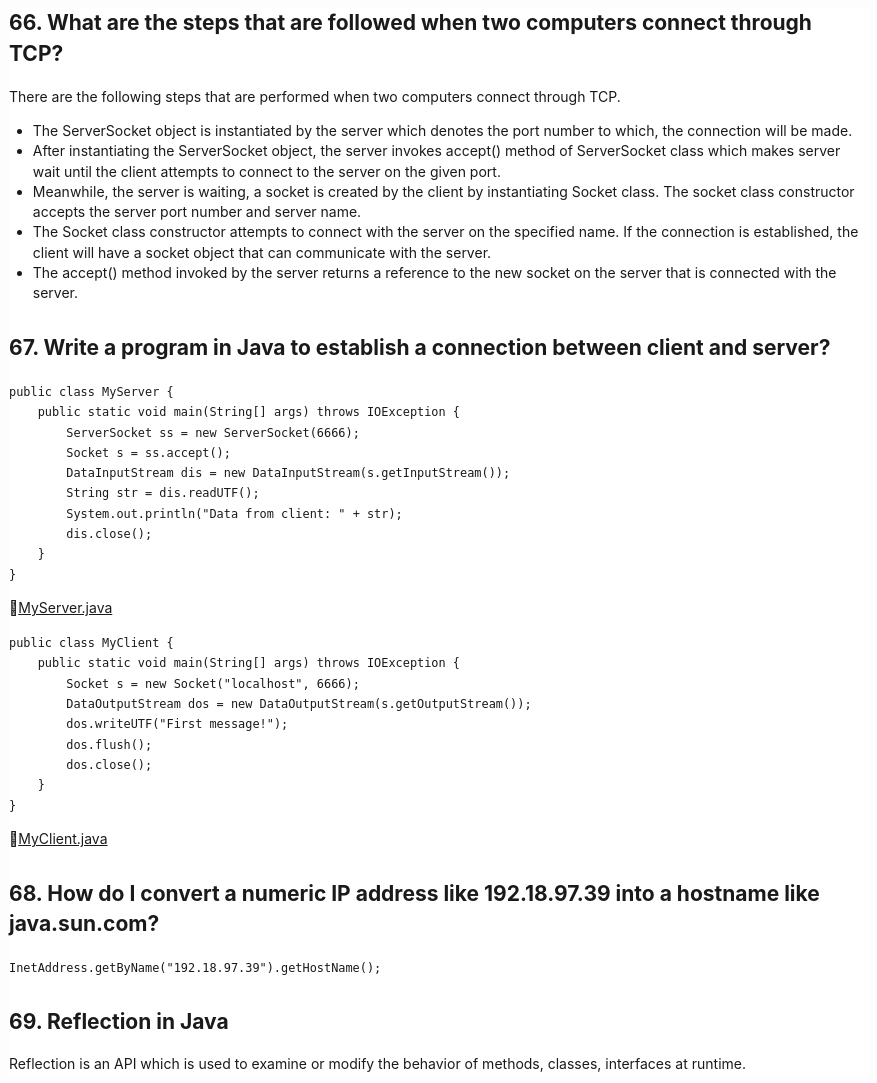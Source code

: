 ## 66. What are the steps that are followed when two computers connect through TCP?
There are the following steps that are performed when two computers connect through TCP.

* The ServerSocket object is instantiated by the server which denotes the port number to which, the connection will be made.
* After instantiating the ServerSocket object, the server invokes accept() method of ServerSocket class which makes server wait until the client attempts to connect to the server on the given port.
* Meanwhile, the server is waiting, a socket is created by the client by instantiating Socket class. The socket class constructor accepts the server port number and server name.
* The Socket class constructor attempts to connect with the server on the specified name. If the connection is established, the client will have a socket object that can communicate with the server.
* The accept() method invoked by the server returns a reference to the new socket on the server that is connected with the server.

## 67. Write a program in Java to establish a connection between client and server?

    public class MyServer {
        public static void main(String[] args) throws IOException {
            ServerSocket ss = new ServerSocket(6666);
            Socket s = ss.accept();
            DataInputStream dis = new DataInputStream(s.getInputStream());
            String str = dis.readUTF();
            System.out.println("Data from client: " + str);
            dis.close();
        }
    }

:pencil:[MyServer.java](../../../../java/com/kellylin1115/interview/java/basic/MyServer.java)

    public class MyClient {
        public static void main(String[] args) throws IOException {
            Socket s = new Socket("localhost", 6666);
            DataOutputStream dos = new DataOutputStream(s.getOutputStream());
            dos.writeUTF("First message!");
            dos.flush();
            dos.close();
        }
    }
    
:pencil:[MyClient.java](../../../../java/com/kellylin1115/interview/java/basic/MyClient.java)

## 68. How do I convert a numeric IP address like 192.18.97.39 into a hostname like java.sun.com?
    InetAddress.getByName("192.18.97.39").getHostName();
    
## 69. Reflection in Java
Reflection is an API which is used to examine or modify the behavior of methods, classes, interfaces at runtime.
